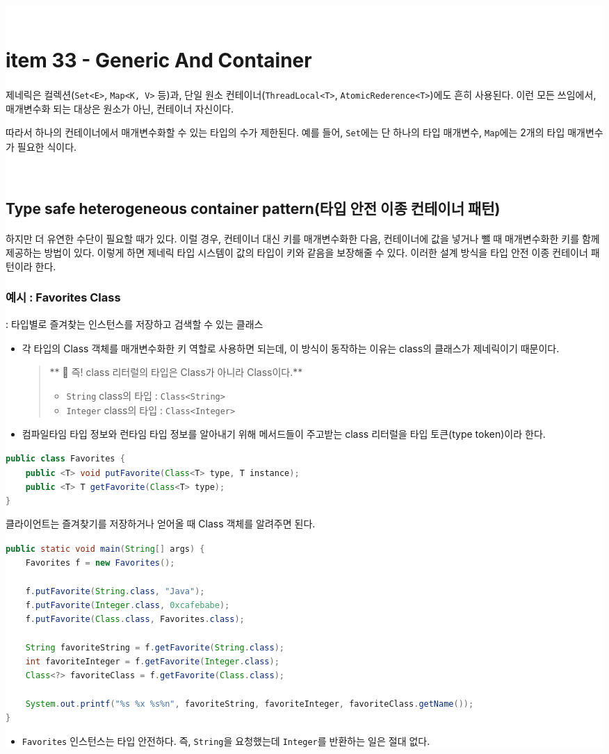 <br>

# item 33 - Generic And Container

제네릭은 컬렉션(`Set<E>`, `Map<K, V>` 등)과, 단일 원소 컨테이너(`ThreadLocal<T>`, `AtomicRederence<T>`)에도 흔히 사용된다. 이런 모든 쓰임에서, 매개변수화 되는 대상은 원소가 아닌, 컨테이너 자신이다.

따라서 하나의 컨테이너에서 매개변수화할 수 있는 타입의 수가 제한된다. 예를 들어, `Set`에는 단 하나의 타입 매개변수, `Map`에는 2개의 타입 매개변수가 필요한 식이다.

<br>

## Type safe heterogeneous container pattern(타입 안전 이종 컨테이너 패턴)

하지만 더 유연한 수단이 필요할 때가 있다. 이럴 경우, 컨테이너 대신 키를 매개변수화한 다음, 컨테이너에 값을 넣거나 뺄 때 매개변수화한 키를 함께 제공하는 방법이 있다. 이렇게 하면 제네릭 타입 시스템이 값의 타입이 키와 같음을 보장해줄 수 있다. 이러한 설계 방식을 타입 안전 이종 컨테이너 패턴이라 한다.

### 예시 : Favorites Class


: 타입별로 즐겨찾는 인스턴스를 저장하고 검색할 수 있는 클래스

- 각 타입의 Class 객체를 매개변수화한 키 역할로 사용하면 되는데, 이 방식이 동작하는 이유는 class의 클래스가 제네릭이기 때문이다.

  > ** 📌 즉! class 리터럴의 타입은 Class가 아니라 Class<T>이다.**
  >- `String` class의 타입 : `Class<String>`
  >- `Integer` class의 타입 : `Class<Integer>`

- 컴파일타임 타입 정보와 런타임 타입 정보를 알아내기 위해 메서드들이 주고받는 class 리터럴을 타입 토큰(type token)이라 한다.

```java
public class Favorites {
    public <T> void putFavorite(Class<T> type, T instance);
    public <T> T getFavorite(Class<T> type);
}
```

클라이언트는 즐겨찾기를 저장하거나 얻어올 때 Class 객체를 알려주면 된다.

```java
public static void main(String[] args) { 
    Favorites f = new Favorites();
    
    f.putFavorite(String.class, "Java");
    f.putFavorite(Integer.class, 0xcafebabe);
    f.putFavorite(Class.class, Favorites.class);

    String favoriteString = f.getFavorite(String.class);
    int favoriteInteger = f.getFavorite(Integer.class); 
    Class<?> favoriteClass = f.getFavorite(Class.class);

    System.out.printf("%s %x %s%n", favoriteString, favoriteInteger, favoriteClass.getName());
}
```

- `Favorites` 인스턴스는 타입 안전하다. 즉, `String`을 요청했는데 `Integer`를 반환하는 일은 절대 없다.
